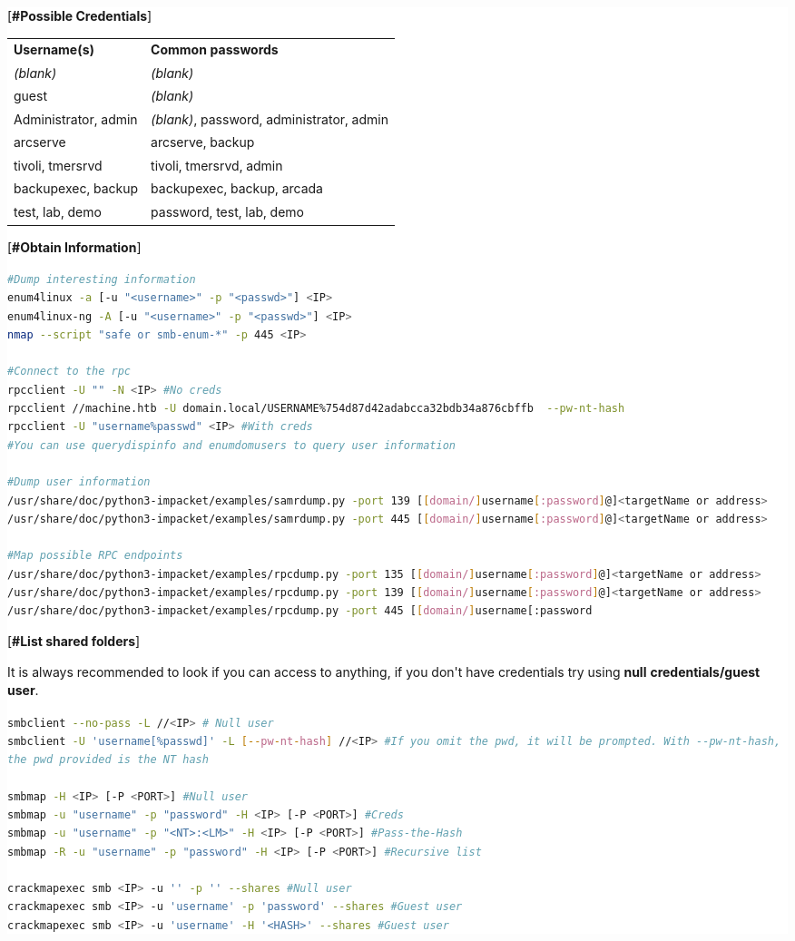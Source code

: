 [**#Possible Credentials**]

|   |   |
|---|---|
|**Username(s)**|**Common passwords**|
|_(blank)_|_(blank)_|
|guest|_(blank)_|
|Administrator, admin|_(blank)_, password, administrator, admin|
|arcserve|arcserve, backup|
|tivoli, tmersrvd|tivoli, tmersrvd, admin|
|backupexec, backup|backupexec, backup, arcada|
|test, lab, demo|password, test, lab, demo|

[**#Obtain Information**]

```bash
#Dump interesting information
enum4linux -a [-u "<username>" -p "<passwd>"] <IP>
enum4linux-ng -A [-u "<username>" -p "<passwd>"] <IP>
nmap --script "safe or smb-enum-*" -p 445 <IP>

#Connect to the rpc
rpcclient -U "" -N <IP> #No creds
rpcclient //machine.htb -U domain.local/USERNAME%754d87d42adabcca32bdb34a876cbffb  --pw-nt-hash
rpcclient -U "username%passwd" <IP> #With creds
#You can use querydispinfo and enumdomusers to query user information

#Dump user information
/usr/share/doc/python3-impacket/examples/samrdump.py -port 139 [[domain/]username[:password]@]<targetName or address>
/usr/share/doc/python3-impacket/examples/samrdump.py -port 445 [[domain/]username[:password]@]<targetName or address>

#Map possible RPC endpoints
/usr/share/doc/python3-impacket/examples/rpcdump.py -port 135 [[domain/]username[:password]@]<targetName or address>
/usr/share/doc/python3-impacket/examples/rpcdump.py -port 139 [[domain/]username[:password]@]<targetName or address>
/usr/share/doc/python3-impacket/examples/rpcdump.py -port 445 [[domain/]username[:password
```

[**#List shared folders**]

It is always recommended to look if you can access to anything, if you don't have credentials try using **null** **credentials/guest user**.
```bash
smbclient --no-pass -L //<IP> # Null user
smbclient -U 'username[%passwd]' -L [--pw-nt-hash] //<IP> #If you omit the pwd, it will be prompted. With --pw-nt-hash, the pwd provided is the NT hash

smbmap -H <IP> [-P <PORT>] #Null user
smbmap -u "username" -p "password" -H <IP> [-P <PORT>] #Creds
smbmap -u "username" -p "<NT>:<LM>" -H <IP> [-P <PORT>] #Pass-the-Hash
smbmap -R -u "username" -p "password" -H <IP> [-P <PORT>] #Recursive list

crackmapexec smb <IP> -u '' -p '' --shares #Null user
crackmapexec smb <IP> -u 'username' -p 'password' --shares #Guest user
crackmapexec smb <IP> -u 'username' -H '<HASH>' --shares #Guest user
```
